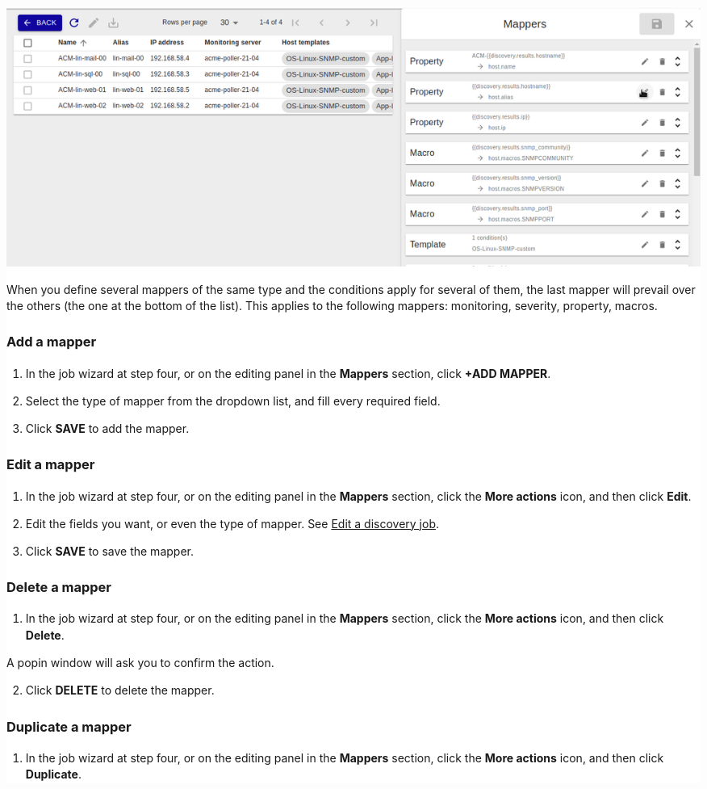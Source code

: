 ![image](../../assets/monitoring/discovery/host-discovery-mappers-concatenation.gif)

When you define several mappers of the same type and the conditions apply for several of them, the last mapper will prevail over the others (the one at the bottom of the list). This applies to the following mappers: monitoring, severity, property, macros.

### Add a mapper

1. In the job wizard at step four, or on the editing panel in the **Mappers**
section, click **+ADD MAPPER**.

2. Select the type of mapper from the dropdown list, and fill every required
field.

3. Click **SAVE** to add the mapper.

### Edit a mapper

1. In the job wizard at step four, or on the editing panel in the **Mappers**
section, click the **More actions** icon, and then click **Edit**.

2. Edit the fields you want, or even the type of mapper. See [Edit a discovery job](#edit-a-discovery-job).

3. Click **SAVE** to save the mapper.

### Delete a mapper

1. In the job wizard at step four, or on the editing panel in the **Mappers**
section, click the **More actions** icon, and then click **Delete**.

  A popin window will ask you to confirm the action.

2. Click **DELETE** to delete the mapper.

### Duplicate a mapper

1. In the job wizard at step four, or on the editing panel in the **Mappers**
section, click the **More actions** icon, and then click **Duplicate**.
